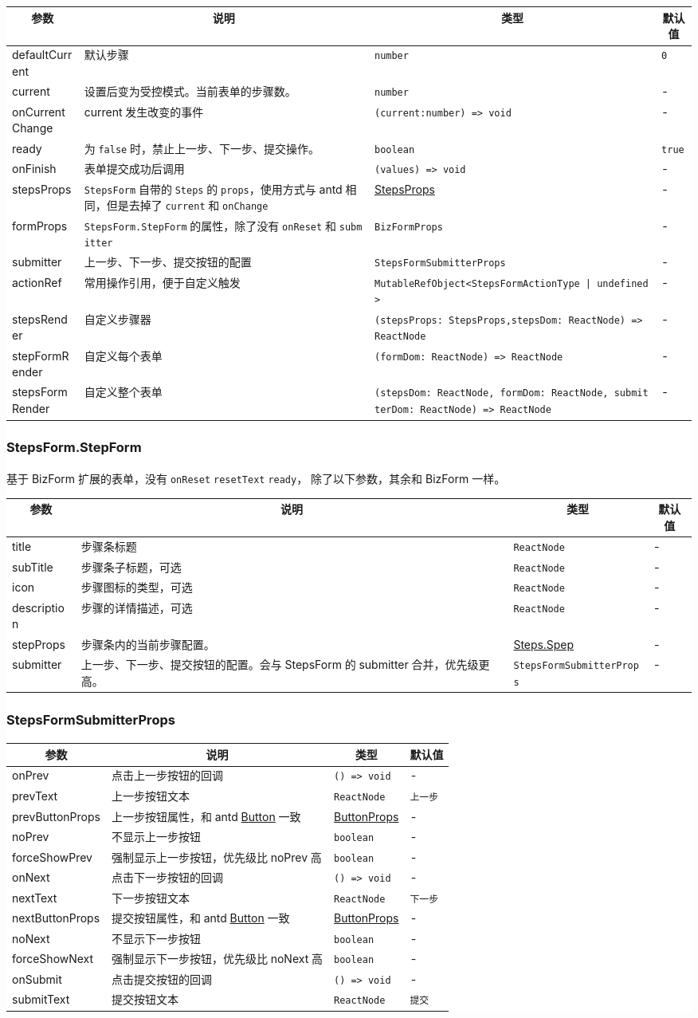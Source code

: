 | 参数 | 说明 | 类型 | 默认值 |
| --- | --- | --- | --- |
| defaultCurrent | 默认步骤 | `number` | `0` |
| current | 设置后变为受控模式。当前表单的步骤数。 | `number` | - |
| onCurrentChange | current 发生改变的事件 | `(current:number) => void` | - |
| ready | 为 `false` 时，禁止上一步、下一步、提交操作。 | `boolean` | `true` |
| onFinish | 表单提交成功后调用 | `(values) => void` | - |
| stepsProps | `StepsForm` 自带的 `Steps` 的 `props`，使用方式与 antd 相同，但是去掉了 `current` 和 `onChange` | [StepsProps](https://ant.design/components/steps-cn/#API) | - |
| formProps | `StepsForm.StepForm` 的属性，除了没有 `onReset` 和 `submitter` | `BizFormProps` | - |
| submitter | 上一步、下一步、提交按钮的配置 | `StepsFormSubmitterProps` | - |
| actionRef | 常用操作引用，便于自定义触发 | `MutableRefObject<StepsFormActionType \| undefined>` | - |
| stepsRender | 自定义步骤器 | `(stepsProps: StepsProps,stepsDom: ReactNode) => ReactNode` | - |
| stepFormRender | 自定义每个表单 | `(formDom: ReactNode) => ReactNode` | - |
| stepsFormRender | 自定义整个表单 | `(stepsDom: ReactNode, formDom: ReactNode, submitterDom: ReactNode) => ReactNode` | - |

### StepsForm.StepForm

基于 BizForm 扩展的表单，没有 `onReset` `resetText` `ready`， 除了以下参数，其余和 BizForm 一样。

| 参数 | 说明 | 类型 | 默认值 |
| --- | --- | --- | --- |
| title | 步骤条标题 | `ReactNode` | - |
| subTitle | 步骤条子标题，可选 | `ReactNode` | - |
| icon | 步骤图标的类型，可选 | `ReactNode` | - |
| description | 步骤的详情描述，可选 | `ReactNode` | - |
| stepProps | 步骤条内的当前步骤配置。 | [Steps.Spep](https://ant.design/components/steps-cn/#Steps.Step) | - |
| submitter | 上一步、下一步、提交按钮的配置。会与 StepsForm 的 submitter 合并，优先级更高。 | `StepsFormSubmitterProps` | - |

### StepsFormSubmitterProps

| 参数 | 说明 | 类型 | 默认值 |
| --- | --- | --- | --- |
| onPrev | 点击上一步按钮的回调 | `() => void` | - |
| prevText | 上一步按钮文本 | `ReactNode` | `上一步` |
| prevButtonProps | 上一步按钮属性，和 antd [Button](https://ant-design.gitee.io/components/button-cn/#API) 一致 | [ButtonProps](https://ant-design.gitee.io/components/button-cn/#API) | - |
| noPrev | 不显示上一步按钮 | `boolean` | - |
| forceShowPrev | 强制显示上一步按钮，优先级比 noPrev 高 | `boolean` | - |
| onNext | 点击下一步按钮的回调 | `() => void` | - |
| nextText | 下一步按钮文本 | `ReactNode` | `下一步` |
| nextButtonProps | 提交按钮属性，和 antd [Button](https://ant-design.gitee.io/components/button-cn/#API) 一致 | [ButtonProps](https://ant-design.gitee.io/components/button-cn/#API) | - |
| noNext | 不显示下一步按钮 | `boolean` | - |
| forceShowNext | 强制显示下一步按钮，优先级比 noNext 高 | `boolean` | - |
| onSubmit | 点击提交按钮的回调 | `() => void` | - |
| submitText | 提交按钮文本 | `ReactNode` | `提交` |